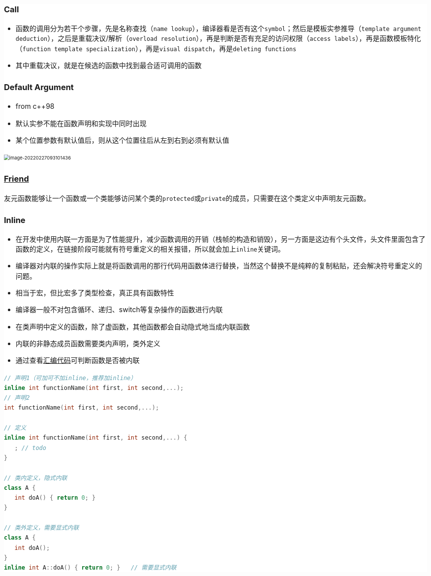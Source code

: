 ### Call

- 函数的调用分为若干个步骤，先是名称查找（`name lookup`），编译器看是否有这个`symbol`；然后是模板实参推导（`template argument deduction`），之后是重载决议/解析（`overload resolution`），再是判断是否有充足的访问权限（`access labels`），再是函数模板特化（`function template specialization`），再是`visual dispatch`，再是`deleting functions`

- 其中重载决议，就是在候选的函数中找到最合适可调用的函数

### Default Argument

- from c++98

- 默认实参不能在函数声明和实现中同时出现

- 某个位置参数有默认值后，则从这个位置往后从左到右到必须有默认值

<img src="https://natsu-akatsuki.oss-cn-guangzhou.aliyuncs.com/img/image-20220227093101436.png" alt="image-20220227093101436" style="zoom:67%;" />

### [Friend](https://en.cppreference.com/w/cpp/language/friend)

友元函数能够让一个函数或一个类能够访问某个类的`protected`或`private`的成员，只需要在这个类定义中声明友元函数。

### Inline

- 在开发中使用内联一方面是为了性能提升，减少函数调用的开销（栈帧的构造和销毁），另一方面是这边有个头文件，头文件里面包含了函数的定义，在链接阶段可能就有符号重定义的相关报错，所以就会加上`inline`关键词。

- 编译器对内联的操作实际上就是将函数调用的那行代码用函数体进行替换，当然这个替换不是纯粹的复制粘贴，还会解决符号重定义的问题。
- 相当于宏，但比宏多了类型检查，真正具有函数特性
- 编译器一般不对包含循环、递归、switch等复杂操作的函数进行内联
- 在类声明中定义的函数，除了虚函数，其他函数都会自动隐式地当成内联函数
- 内联的非静态成员函数需要类内声明，类外定义
- 通过查看[汇编代码](https://godbolt.org/)可判断函数是否被内联

``` c++
// 声明1（可加可不加inline，推荐加inline）
inline int functionName(int first, int second,...);
// 声明2
int functionName(int first, int second,...);

// 定义
inline int functionName(int first, int second,...) {
   ; // todo
}

// 类内定义，隐式内联
class A {
   int doA() { return 0; }
}

// 类外定义，需要显式内联
class A {
   int doA();
}
inline int A::doA() { return 0; }   // 需要显式内联
```
